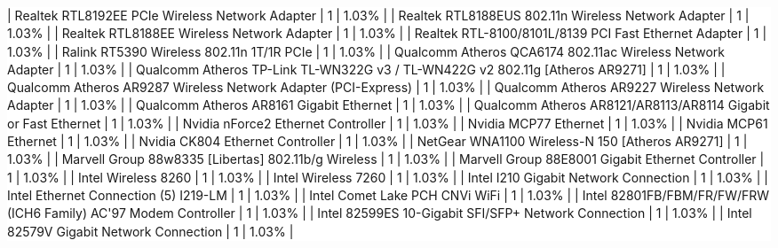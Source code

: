 | Realtek RTL8192EE PCIe Wireless Network Adapter                               | 1        | 1.03%   |
| Realtek RTL8188EUS 802.11n Wireless Network Adapter                           | 1        | 1.03%   |
| Realtek RTL8188EE Wireless Network Adapter                                    | 1        | 1.03%   |
| Realtek RTL-8100/8101L/8139 PCI Fast Ethernet Adapter                         | 1        | 1.03%   |
| Ralink RT5390 Wireless 802.11n 1T/1R PCIe                                     | 1        | 1.03%   |
| Qualcomm Atheros QCA6174 802.11ac Wireless Network Adapter                    | 1        | 1.03%   |
| Qualcomm Atheros TP-Link TL-WN322G v3 / TL-WN422G v2 802.11g [Atheros AR9271] | 1        | 1.03%   |
| Qualcomm Atheros AR9287 Wireless Network Adapter (PCI-Express)                | 1        | 1.03%   |
| Qualcomm Atheros AR9227 Wireless Network Adapter                              | 1        | 1.03%   |
| Qualcomm Atheros AR8161 Gigabit Ethernet                                      | 1        | 1.03%   |
| Qualcomm Atheros AR8121/AR8113/AR8114 Gigabit or Fast Ethernet                | 1        | 1.03%   |
| Nvidia nForce2 Ethernet Controller                                            | 1        | 1.03%   |
| Nvidia MCP77 Ethernet                                                         | 1        | 1.03%   |
| Nvidia MCP61 Ethernet                                                         | 1        | 1.03%   |
| Nvidia CK804 Ethernet Controller                                              | 1        | 1.03%   |
| NetGear WNA1100 Wireless-N 150 [Atheros AR9271]                               | 1        | 1.03%   |
| Marvell Group 88w8335 [Libertas] 802.11b/g Wireless                           | 1        | 1.03%   |
| Marvell Group 88E8001 Gigabit Ethernet Controller                             | 1        | 1.03%   |
| Intel Wireless 8260                                                           | 1        | 1.03%   |
| Intel Wireless 7260                                                           | 1        | 1.03%   |
| Intel I210 Gigabit Network Connection                                         | 1        | 1.03%   |
| Intel Ethernet Connection (5) I219-LM                                         | 1        | 1.03%   |
| Intel Comet Lake PCH CNVi WiFi                                                | 1        | 1.03%   |
| Intel 82801FB/FBM/FR/FW/FRW (ICH6 Family) AC'97 Modem Controller              | 1        | 1.03%   |
| Intel 82599ES 10-Gigabit SFI/SFP+ Network Connection                          | 1        | 1.03%   |
| Intel 82579V Gigabit Network Connection                                       | 1        | 1.03%   |
